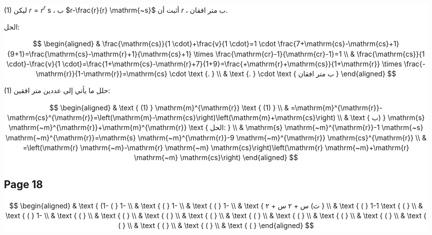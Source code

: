 (1) ليكن $r=r^{r} \mathrm{~s}$ ، ب $r-\frac{r}{r} \mathrm{~s}$ أثبت أن $r$ ، ب متر افقان.

الحل:

$$
\begin{aligned}
& \frac{\mathrm{cs}}{1 \cdot}+\frac{v}{1 \cdot}=1 \cdot \frac{7+\mathrm{cs}-\mathrm{cs}+1}{9+1}=\frac{\mathrm{cs}-\mathrm{r}+1}{\mathrm{cs}+1} \times \frac{\mathrm{cr}-1}{\mathrm{cr}-1}=1 \\
& \frac{\mathrm{cs}}{1 \cdot}-\frac{v}{1 \cdot}=\frac{1+\mathrm{cs}-\mathrm{r}+7}{1+9}=\frac{+\mathrm{r}+\mathrm{cs}}{1+\mathrm{r}} \times \frac{-\mathrm{r}}{1-\mathrm{r}}=\mathrm{cs} \cdot \text {. } \\
& \text {. } \cdot \text { ب متر افقان }
\end{aligned}
$$

(1) حلل ما يأتي إلى عددين متر افقين:

$$
\begin{aligned}
& \text { (1) } \mathrm{m}^{\mathrm{r}} \text { (1) } \\
& =\mathrm{m}^{\mathrm{r}}-\mathrm{cs}^{\mathrm{r}}=\left(\mathrm{m}-\mathrm{cs}\right)\left(\mathrm{m}+\mathrm{cs}\right) \\
& \text { ب) } \mathrm{s} \mathrm{~m}^{\mathrm{r}}+\mathrm{m}^{\mathrm{r}} \text { الحل: } \\
& \mathrm{s} \mathrm{~m}^{\mathrm{r}}-1 \mathrm{~s} \mathrm{~m}^{\mathrm{r}}=\mathrm{s} \mathrm{~m}^{\mathrm{r}}-9 \mathrm{~m}^{\mathrm{r}} \mathrm{cs}^{\mathrm{r}} \\
& =\left(\mathrm{r} \mathrm{~m}-\mathrm{r} \mathrm{~m} \mathrm{cs}\right)\left(\mathrm{r} \mathrm{~m}+\mathrm{r} \mathrm{~m} \mathrm{cs}\right)
\end{aligned}
$$

## Page 18

$$
\begin{aligned}
& \text { (1- ( } 1- \\
& \text { ( } 1- \\
& \text { ( } 1- \\
& \text { ث) س + ٢ س + ٢ } \\
& \text { ( } 1-1 \text { ( } \\
& \text { ( } 1- \\
& \text { ( } \\
& \text { ( } \\
& \text { ( } \\
& \text { ( } \\
& \text { ( } \\
& \text { ( } \\
& \text { ( } \\
& \text { ( } \\
& \text { ( } \\
& \text { ( } \\
& \text { ( } \\
& \text { ( }
\end{aligned}
$$
